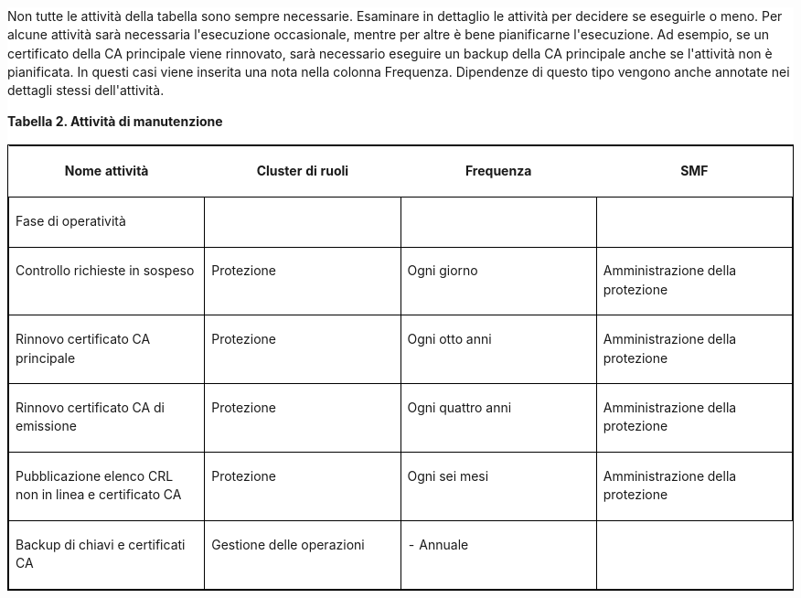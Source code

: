 Non tutte le attività della tabella sono sempre necessarie. Esaminare in dettaglio le attività per decidere se eseguirle o meno. Per alcune attività sarà necessaria l'esecuzione occasionale, mentre per altre è bene pianificarne l'esecuzione. Ad esempio, se un certificato della CA principale viene rinnovato, sarà necessario eseguire un backup della CA principale anche se l'attività non è pianificata. In questi casi viene inserita una nota nella colonna Frequenza. Dipendenze di questo tipo vengono anche annotate nei dettagli stessi dell'attività.

**Tabella 2. Attività di manutenzione**

<p> </p>
<table style="border:1px solid black;">
<colgroup>
<col width="25%" />
<col width="25%" />
<col width="25%" />
<col width="25%" />
</colgroup>
<thead>
<tr class="header">
<th><p>Nome attività</p></th>
<th><p>Cluster di ruoli</p></th>
<th><p>Frequenza</p></th>
<th><p>SMF</p></th>
</tr>
</thead>
<tbody>
<tr class="odd">
<td style="border:1px solid black;"><p>Fase di operatività</p></td>
<td style="border:1px solid black;"><br />
</td>
<td style="border:1px solid black;"><br />
</td>
<td style="border:1px solid black;"><br />
</td>
</tr>
<tr class="even">
<td style="border:1px solid black;"><p>Controllo richieste in sospeso</p></td>
<td style="border:1px solid black;"><p>Protezione</p></td>
<td style="border:1px solid black;"><p>Ogni giorno</p></td>
<td style="border:1px solid black;"><p>Amministrazione della protezione</p></td>
</tr>  
<tr class="odd">
<td style="border:1px solid black;"><p>Rinnovo certificato CA principale</p></td>
<td style="border:1px solid black;"><p>Protezione</p></td>
<td style="border:1px solid black;"><p>Ogni otto anni</p></td>
<td style="border:1px solid black;"><p>Amministrazione della protezione</p></td>
</tr>  
<tr class="even">
<td style="border:1px solid black;"><p>Rinnovo certificato CA di emissione</p></td>
<td style="border:1px solid black;"><p>Protezione</p></td>
<td style="border:1px solid black;"><p>Ogni quattro anni</p></td>
<td style="border:1px solid black;"><p>Amministrazione della protezione</p></td>
</tr>  
<tr class="odd">
<td style="border:1px solid black;"><p>Pubblicazione elenco CRL non in linea e certificato CA</p></td>
<td style="border:1px solid black;"><p>Protezione</p></td>
<td style="border:1px solid black;"><p>Ogni sei mesi</p></td>
<td style="border:1px solid black;"><p>Amministrazione della protezione</p></td>
</tr>  
<tr class="even">
<td style="border:1px solid black;"><p>Backup di chiavi e certificati CA</p></td>
<td style="border:1px solid black;"><p>Gestione delle operazioni</p></td>
<td style="border:1px solid black;"><p>- Annuale<br />
